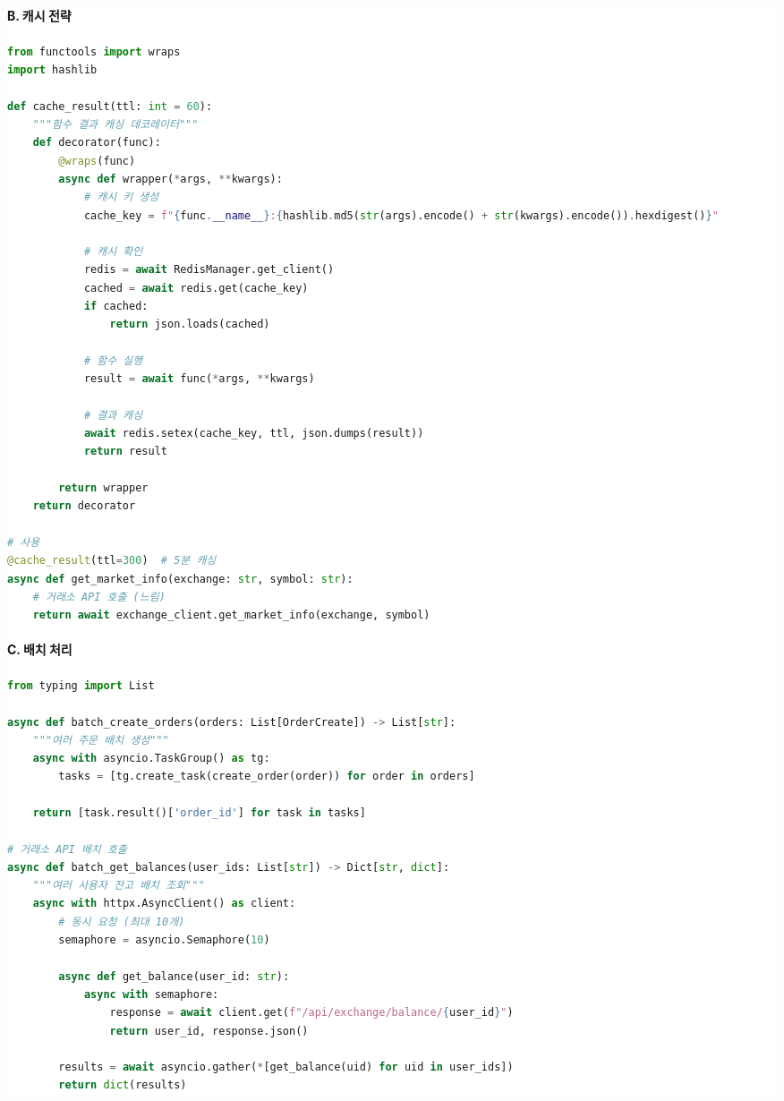 #### B. 캐시 전략

```python
from functools import wraps
import hashlib

def cache_result(ttl: int = 60):
    """함수 결과 캐싱 데코레이터"""
    def decorator(func):
        @wraps(func)
        async def wrapper(*args, **kwargs):
            # 캐시 키 생성
            cache_key = f"{func.__name__}:{hashlib.md5(str(args).encode() + str(kwargs).encode()).hexdigest()}"

            # 캐시 확인
            redis = await RedisManager.get_client()
            cached = await redis.get(cache_key)
            if cached:
                return json.loads(cached)

            # 함수 실행
            result = await func(*args, **kwargs)

            # 결과 캐싱
            await redis.setex(cache_key, ttl, json.dumps(result))
            return result

        return wrapper
    return decorator

# 사용
@cache_result(ttl=300)  # 5분 캐싱
async def get_market_info(exchange: str, symbol: str):
    # 거래소 API 호출 (느림)
    return await exchange_client.get_market_info(exchange, symbol)
```

#### C. 배치 처리

```python
from typing import List

async def batch_create_orders(orders: List[OrderCreate]) -> List[str]:
    """여러 주문 배치 생성"""
    async with asyncio.TaskGroup() as tg:
        tasks = [tg.create_task(create_order(order)) for order in orders]

    return [task.result()['order_id'] for task in tasks]

# 거래소 API 배치 호출
async def batch_get_balances(user_ids: List[str]) -> Dict[str, dict]:
    """여러 사용자 잔고 배치 조회"""
    async with httpx.AsyncClient() as client:
        # 동시 요청 (최대 10개)
        semaphore = asyncio.Semaphore(10)

        async def get_balance(user_id: str):
            async with semaphore:
                response = await client.get(f"/api/exchange/balance/{user_id}")
                return user_id, response.json()

        results = await asyncio.gather(*[get_balance(uid) for uid in user_ids])
        return dict(results)
```